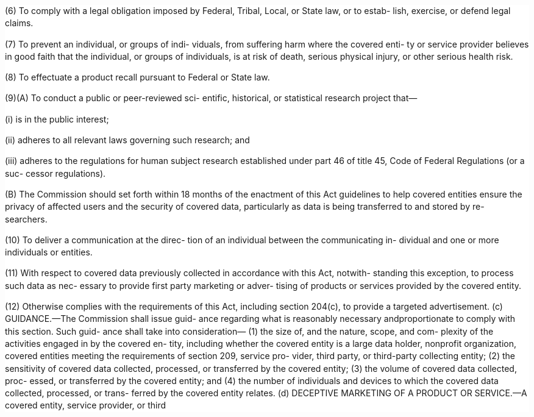 (6) To comply with a legal obligation imposed
by Federal, Tribal, Local, or State law, or to estab-
lish, exercise, or defend legal claims.

(7) To prevent an individual, or groups of indi-
viduals, from suffering harm where the covered enti-
ty or service provider believes in good faith that the
individual, or groups of individuals, is at risk of
death,	serious	physical	injury,	or	other	serious
health risk.

(8) To effectuate a product recall pursuant to
Federal or State law.

(9)(A) To conduct a public or peer-reviewed sci-
entific,	historical,	or	statistical	research	project
that—

(i) is in the public interest;

(ii) adheres to all relevant laws governing
such research; and

(iii) adheres to the regulations for human
subject research established under part 46 of
title 45, Code of Federal Regulations (or a suc-
cessor regulations).

(B) The Commission should set forth within 18
months of the enactment of this Act guidelines to
help covered entities ensure the privacy of affected
users and the security of covered data, particularly
as data is being transferred to and stored by re-
searchers.

(10) To deliver a communication at the direc-
tion of an individual between the communicating in-
dividual and one or more individuals or entities.

(11) With respect to covered data previously
collected	in	accordance	with	this	Act,	notwith-
standing this exception, to process such data as nec-
essary to provide first party marketing or adver-
tising of products or services provided by the covered
entity.

(12) Otherwise complies with the requirements
of this Act, including section 204(c), to provide a
targeted advertisement.
(c) GUIDANCE.—The Commission shall issue guid-
ance	regarding	what	is	reasonably	necessary
andproportionate to comply with this section. Such guid-
ance shall take into consideration—
(1) the size of, and the nature, scope, and com-
plexity of the activities engaged in by the covered en-
tity, including whether the covered entity is a large
data holder, nonprofit organization, covered entities
meeting the requirements of section 209, service pro-
vider, third party, or third-party collecting entity;
(2) the sensitivity of covered data collected,
processed, or transferred by the covered entity;
(3) the volume of covered data collected, proc-
essed, or transferred by the covered entity; and
(4) the number of individuals and devices to
which the covered data collected, processed, or trans-
ferred by the covered entity relates.
(d)  DECEPTIVE  MARKETING  OF  A  PRODUCT  OR
SERVICE.—A covered entity, service provider, or third